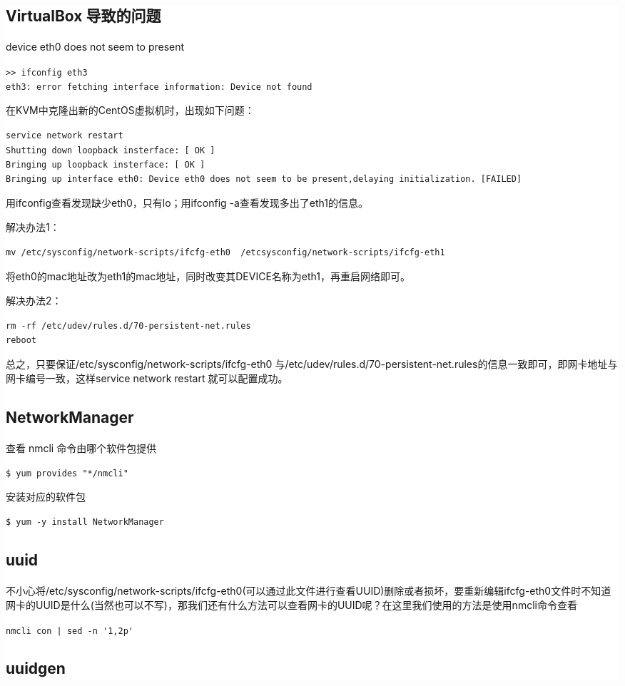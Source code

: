 ## VirtualBox 导致的问题

device eth0 does not seem to present

```
>> ifconfig eth3
eth3: error fetching interface information: Device not found
```

在KVM中克隆出新的CentOS虚拟机时，出现如下问题：
```
service network restart
Shutting down loopback insterface: [ OK ]
Bringing up loopback insterface: [ OK ]
Bringing up interface eth0: Device eth0 does not seem to be present,delaying initialization. [FAILED]
```

用ifconfig查看发现缺少eth0，只有lo；用ifconfig -a查看发现多出了eth1的信息。

解决办法1：
```
mv /etc/sysconfig/network-scripts/ifcfg-eth0  /etcsysconfig/network-scripts/ifcfg-eth1
```
将eth0的mac地址改为eth1的mac地址，同时改变其DEVICE名称为eth1，再重启网络即可。

解决办法2：
```
rm -rf /etc/udev/rules.d/70-persistent-net.rules
reboot
```

总之，只要保证/etc/sysconfig/network-scripts/ifcfg-eth0 与/etc/udev/rules.d/70-persistent-net.rules的信息一致即可，即网卡地址与网卡编号一致，这样service network restart 就可以配置成功。

## NetworkManager

查看 nmcli 命令由哪个软件包提供
```
$ yum provides "*/nmcli"
```
安装对应的软件包
```
$ yum -y install NetworkManager
```

## uuid

不小心将/etc/sysconfig/network-scripts/ifcfg-eth0(可以通过此文件进行查看UUID)删除或者损坏，要重新编辑ifcfg-eth0文件时不知道网卡的UUID是什么(当然也可以不写)，那我们还有什么方法可以查看网卡的UUID呢？在这里我们使用的方法是使用nmcli命令查看
```
nmcli con | sed -n '1,2p'
```

## uuidgen

